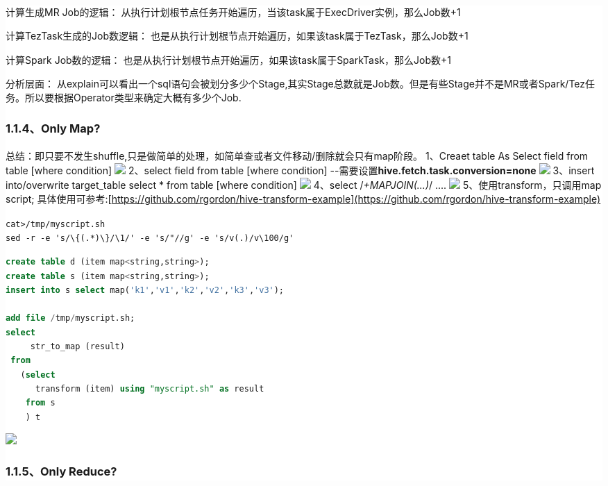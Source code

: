 ```java
```


计算生成MR Job的逻辑：
从执行计划根节点任务开始遍历，当该task属于ExecDriver实例，那么Job数+1


计算TezTask生成的Job数逻辑：
也是从执行计划根节点开始遍历，如果该task属于TezTask，那么Job数+1


计算Spark Job数的逻辑：
也是从执行计划根节点开始遍历，如果该task属于SparkTask，那么Job数+1


分析层面：
从explain可以看出一个sql语句会被划分多少个Stage,其实Stage总数就是Job数。但是有些Stage并不是MR或者Spark/Tez任务。所以要根据Operator类型来确定大概有多少个Job.


### 1.1.4、Only Map?


总结：即只要不发生shuffle,只是做简单的处理，如简单查或者文件移动/删除就会只有map阶段。
1、Creaet table As Select field from table [where condition]
![](https://gitee.com/PeterOtter/yu-que-sync-image/raw/master/20210629011331.png#align=left&display=inline&height=276&id=T1FIb&margin=%5Bobject%20Object%5D&originHeight=276&originWidth=1184&status=done&style=none&width=1184)
2、select field from table [where condition]   --需要设置**hive.fetch.task.conversion=none**
![](https://gitee.com/PeterOtter/yu-que-sync-image/raw/master/20210629005513.png#align=left&display=inline&height=838&id=r3LM8&margin=%5Bobject%20Object%5D&originHeight=838&originWidth=1182&status=done&style=none&width=1182)
3、insert into/overwrite target_table select * from table [where condition]
![](https://gitee.com/PeterOtter/yu-que-sync-image/raw/master/20210629011416.png#align=left&display=inline&height=252&id=z3BsF&margin=%5Bobject%20Object%5D&originHeight=252&originWidth=1178&status=done&style=none&width=1178)
4、select /_+MAPJOIN(...)_/ ....
![](https://gitee.com/PeterOtter/yu-que-sync-image/raw/master/20210629011436.png#align=left&display=inline&height=760&id=rkGbe&margin=%5Bobject%20Object%5D&originHeight=760&originWidth=1180&status=done&style=none&width=1180)
5、使用transform，只调用map script;
具体使用可参考:[https://github.com/rgordon/hive-transform-example](https://github.com/rgordon/hive-transform-example)


```shell
cat>/tmp/myscript.sh
sed -r -e 's/\{(.*)\}/\1/' -e 's/"//g' -e 's/v(.)/v\100/g'
```


```sql
create table d (item map<string,string>);
create table s (item map<string,string>);
insert into s select map('k1','v1','k2','v2','k3','v3');

add file /tmp/myscript.sh;
select  
     str_to_map (result)
 from  
   (select  
      transform (item) using "myscript.sh" as result
    from s
    ) t
```
![](https://gitee.com/PeterOtter/yu-que-sync-image/raw/master/20210629011500.png#align=left&display=inline&height=1238&id=QwLXD&margin=%5Bobject%20Object%5D&originHeight=1238&originWidth=1298&status=done&style=none&width=1298)
### 1.1.5、Only Reduce?
